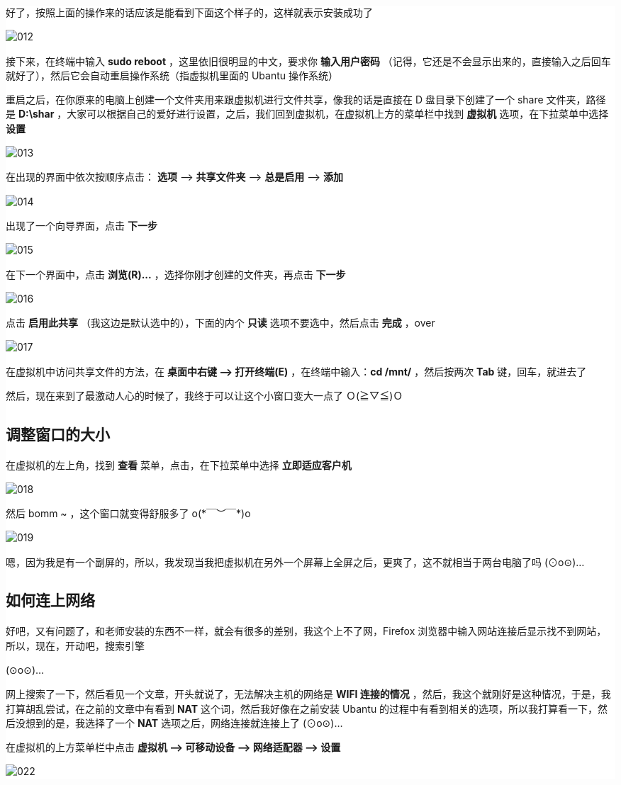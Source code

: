 好了，按照上面的操作来的话应该是能看到下面这个样子的，这样就表示安装成功了

![012](http://img.shuyepl.com/202207042024454.png)

接下来，在终端中输入 **sudo reboot** ，这里依旧很明显的中文，要求你 **输入用户密码** （记得，它还是不会显示出来的，直接输入之后回车就好了），然后它会自动重启操作系统（指虚拟机里面的 Ubantu 操作系统）

重启之后，在你原来的电脑上创建一个文件夹用来跟虚拟机进行文件共享，像我的话是直接在 D 盘目录下创建了一个 share 文件夹，路径是 **D:\shar** ，大家可以根据自己的爱好进行设置，之后，我们回到虚拟机，在虚拟机上方的菜单栏中找到 **虚拟机** 选项，在下拉菜单中选择 **设置**

![013](http://img.shuyepl.com/202207042024850.png)

在出现的界面中依次按顺序点击： **选项**  -->  **共享文件夹**  -->  **总是启用**  -->  **添加**

![014](http://img.shuyepl.com/202207042025304.png)

出现了一个向导界面，点击 **下一步**

![015](http://img.shuyepl.com/202207042025147.png)

在下一个界面中，点击 **浏览(R)...** ，选择你刚才创建的文件夹，再点击 **下一步**

![016](http://img.shuyepl.com/202207042025367.png)

点击 **启用此共享** （我这边是默认选中的），下面的内个 **只读** 选项不要选中，然后点击 **完成** ，over

![017](http://img.shuyepl.com/202207042025228.png)

在虚拟机中访问共享文件的方法，在 **桌面中右键 --> 打开终端(E)** ，在终端中输入：**cd /mnt/** ，然后按两次 **Tab** 键，回车，就进去了

然后，现在来到了最激动人心的时候了，我终于可以让这个小窗口变大一点了 Ｏ(≧▽≦)Ｏ

## 调整窗口的大小

在虚拟机的左上角，找到 **查看** 菜单，点击，在下拉菜单中选择 **立即适应客户机**

![018](http://img.shuyepl.com/202207042025856.png)

然后 bomm ~ ，这个窗口就变得舒服多了 o(\*￣︶￣\*)o

![019](http://img.shuyepl.com/202207042025671.png)

嗯，因为我是有一个副屏的，所以，我发现当我把虚拟机在另外一个屏幕上全屏之后，更爽了，这不就相当于两台电脑了吗 (⊙o⊙)…

## 如何连上网络

好吧，又有问题了，和老师安装的东西不一样，就会有很多的差别，我这个上不了网，Firefox 浏览器中输入网站连接后显示找不到网站，所以，现在，开动吧，搜索引擎

(⊙o⊙)…

网上搜索了一下，然后看见一个文章，开头就说了，无法解决主机的网络是 **WIFI 连接的情况**  ，然后，我这个就刚好是这种情况，于是，我打算胡乱尝试，在之前的文章中有看到 **NAT** 这个词，然后我好像在之前安装 Ubantu 的过程中有看到相关的选项，所以我打算看一下，然后没想到的是，我选择了一个 **NAT** 选项之后，网络连接就连接上了 (⊙o⊙)…

在虚拟机的上方菜单栏中点击 **虚拟机 --> 可移动设备 --> 网络适配器 --> 设置**  

![022](http://img.shuyepl.com/202207042026938.png)
